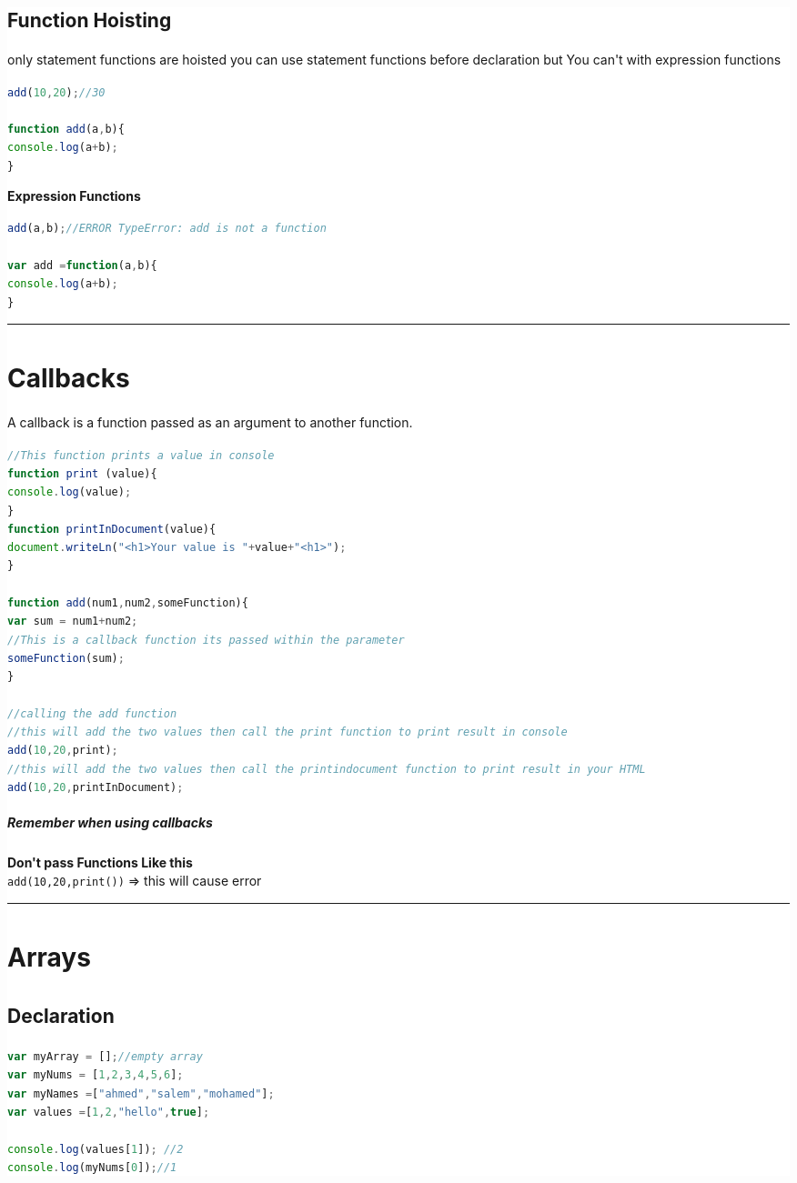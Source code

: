 ## Function Hoisting
only statement functions are hoisted you can use statement functions before declaration but You can't with expression functions 
```js
add(10,20);//30

function add(a,b){
console.log(a+b);
}
```

**Expression Functions**
```js
add(a,b);//ERROR TypeError: add is not a function

var add =function(a,b){
console.log(a+b);
}
```

___
# Callbacks
A callback is a function passed as an argument to another function.
```js
//This function prints a value in console
function print (value){
console.log(value);
}
function printInDocument(value){
document.writeLn("<h1>Your value is "+value+"<h1>");
}

function add(num1,num2,someFunction){
var sum = num1+num2;
//This is a callback function its passed within the parameter
someFunction(sum);
}

//calling the add function
//this will add the two values then call the print function to print result in console
add(10,20,print);
//this will add the two values then call the printindocument function to print result in your HTML
add(10,20,printInDocument);
```
##### Remember when using callbacks 
**Don't pass Functions Like this** <br>
`add(10,20,print())` => this will cause error<br>

___
# Arrays
## Declaration
```js
var myArray = [];//empty array
var myNums = [1,2,3,4,5,6];
var myNames =["ahmed","salem","mohamed"];
var values =[1,2,"hello",true];

console.log(values[1]); //2
console.log(myNums[0]);//1
```